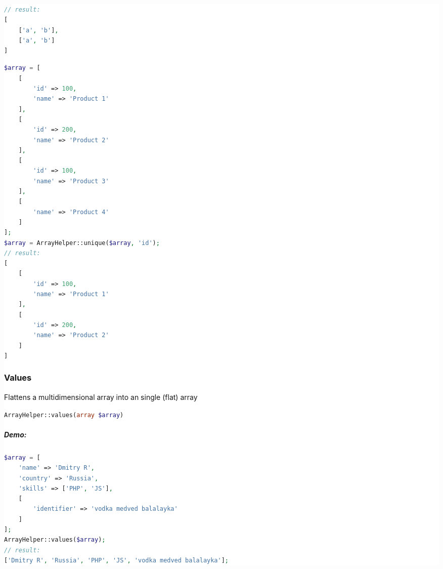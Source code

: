 ```php
// result:
[
    ['a', 'b'],
    ['a', 'b']
]
```

```php
$array = [
    [
        'id' => 100,
        'name' => 'Product 1'
    ],
    [
        'id' => 200,
        'name' => 'Product 2'
    ],
    [
        'id' => 100,
        'name' => 'Product 3'
    ],
    [
        'name' => 'Product 4'
    ]
];
$array = ArrayHelper::unique($array, 'id');
// result:
[
    [
        'id' => 100,
        'name' => 'Product 1'
    ],
    [
        'id' => 200,
        'name' => 'Product 2'
    ]
]
```

### Values
Flattens a multidimensional array into an single (flat) array
```php
ArrayHelper::values(array $array)
```
##### Demo:
```php
$array = [
    'name' => 'Dmitry R',
    'country' => 'Russia',
    'skills' => ['PHP', 'JS'],
    [
        'identifier' => 'vodka medved balalayka'
    ]
];
ArrayHelper::values($array);
// result:
['Dmitry R', 'Russia', 'PHP', 'JS', 'vodka medved balalayka'];
```

